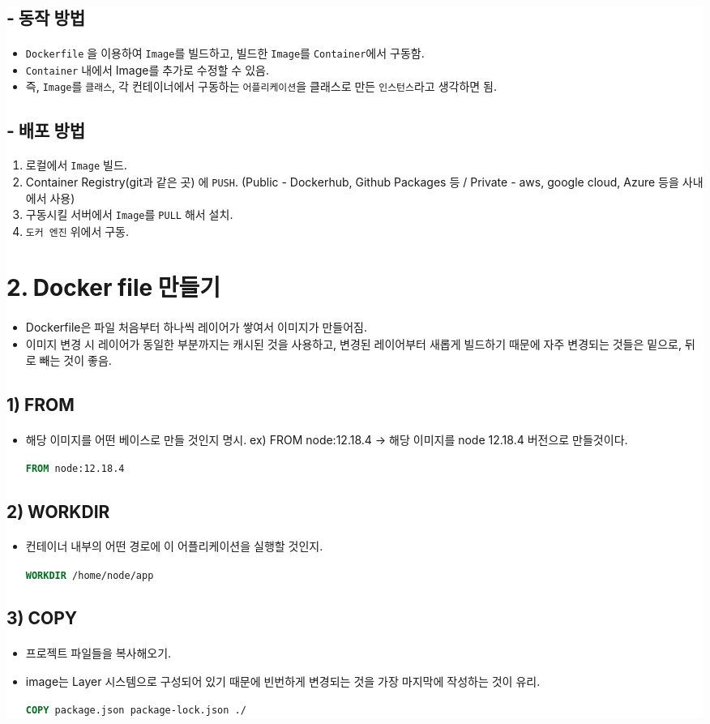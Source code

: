 

## - 동작 방법

- `Dockerfile` 을 이용하여 `Image`를 빌드하고, 빌드한 `Image`를 `Container`에서 구동함.
- `Container` 내에서 Image를 추가로 수정할 수 있음. 
- 즉, `Image`를 `클래스`, 각 컨테이너에서 구동하는 `어플리케이션`을 클래스로 만든 `인스턴스`라고 생각하면 됨.



## - 배포 방법

1. 로컬에서 `Image` 빌드.
2. Container Registry(git과 같은 곳) 에 `PUSH`. (Public - Dockerhub, Github Packages 등 / Private - aws, google cloud, Azure 등을 사내에서 사용)
3. 구동시킬 서버에서 `Image`를 `PULL` 해서 설치.
4. `도커 엔진` 위에서 구동.





# 2. Docker file 만들기

- Dockerfile은 파일 처음부터 하나씩 레이어가 쌓여서 이미지가 만들어짐.
- 이미지 변경 시 레이어가 동일한 부분까지는 캐시된 것을 사용하고, 변경된 레이어부터 새롭게 빌드하기 때문에 자주 변경되는 것들은 밑으로, 뒤로 빼는 것이 좋음.



## 1) FROM

- 해당 이미지를 어떤 베이스로 만들 것인지 명시. ex) FROM node:12.18.4 -> 해당 이미지를 node 12.18.4 버전으로 만들것이다.

  ```dockerfile
  FROM node:12.18.4
  ```

  

## 2) WORKDIR

- 컨테이너 내부의 어떤 경로에 이 어플리케이션을 실행할 것인지.

  ```dockerfile
  WORKDIR /home/node/app
  ```

  

## 3) COPY

- 프로젝트 파일들을 복사해오기.

- image는 Layer 시스템으로 구성되어 있기 때문에 빈번하게 변경되는 것을 가장 마지막에 작성하는 것이 유리.

  ```dockerfile
  COPY package.json package-lock.json ./
  ```
